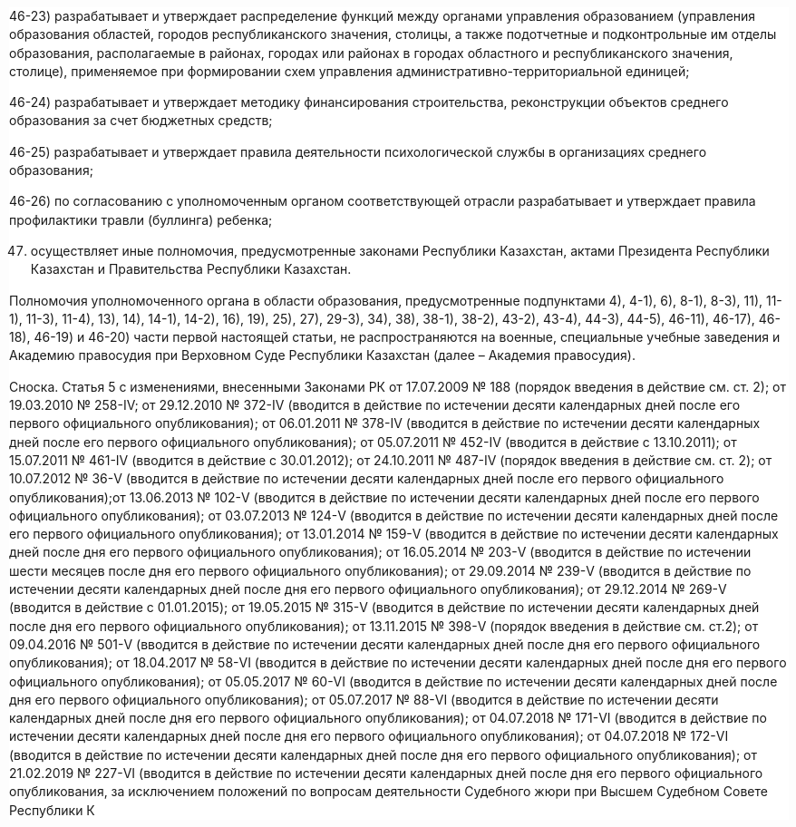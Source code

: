 46-23) разрабатывает и утверждает распределение функций между органами управления образованием (управления образования областей, городов республиканского значения, столицы, а также подотчетные и подконтрольные им отделы образования, располагаемые в районах, городах или районах в городах областного и республиканского значения, столице), применяемое при формировании схем управления административно-территориальной единицей;

46-24) разрабатывает и утверждает методику финансирования строительства, реконструкции объектов среднего образования за счет бюджетных средств;

46-25) разрабатывает и утверждает правила деятельности психологической службы в организациях среднего образования;

46-26) по согласованию с уполномоченным органом соответствующей отрасли разрабатывает и утверждает правила профилактики травли (буллинга) ребенка;

47) осуществляет иные полномочия, предусмотренные законами Республики Казахстан, актами Президента Республики Казахстан и Правительства Республики Казахстан.

Полномочия уполномоченного органа в области образования, предусмотренные подпунктами 4), 4-1), 6), 8-1), 8-3), 11), 11-1), 11-3), 11-4), 13), 14), 14-1), 14-2), 16), 19), 25), 27), 29-3), 34), 38), 38-1), 38-2), 43-2), 43-4), 44-3), 44-5), 46-11), 46-17), 46-18), 46-19) и 46-20) части первой настоящей статьи, не распространяются на военные, специальные учебные заведения и Академию правосудия при Верховном Суде Республики Казахстан (далее – Академия правосудия).

Сноска. Статья 5 с изменениями, внесенными Законами РК от 17.07.2009 № 188 (порядок введения в действие см. ст. 2); от 19.03.2010 № 258-IV; от 29.12.2010 № 372-IV (вводится в действие по истечении десяти календарных дней после его первого официального опубликования); от 06.01.2011 № 378-IV (вводится в действие по истечении десяти календарных дней после его первого официального опубликования); от 05.07.2011 № 452-IV (вводится в действие с 13.10.2011); от 15.07.2011 № 461-IV (вводится в действие с 30.01.2012); от 24.10.2011 № 487-IV (порядок введения в действие см. ст. 2); от 10.07.2012 № 36-V (вводится в действие по истечении десяти календарных дней после его первого официального опубликования);от 13.06.2013 № 102-V (вводится в действие по истечении десяти календарных дней после его первого официального опубликования); от 03.07.2013 № 124-V (вводится в действие по истечении десяти календарных дней после его первого официального опубликования); от 13.01.2014 № 159-V (вводится в действие по истечении десяти календарных дней после дня его первого официального опубликования); от 16.05.2014 № 203-V (вводится в действие по истечении шести месяцев после дня его первого официального опубликования); от 29.09.2014 № 239-V (вводится в действие по истечении десяти календарных дней после дня его первого официального опубликования); от 29.12.2014 № 269-V (вводится в действие с 01.01.2015); от 19.05.2015 № 315-V (вводится в действие по истечении десяти календарных дней после дня его первого официального опубликования); от 13.11.2015 № 398-V (порядок введения в действие см. ст.2); от 09.04.2016 № 501-V (вводится в действие по истечении десяти календарных дней после дня его первого официального опубликования); от 18.04.2017 № 58-VI (вводится в действие по истечении десяти календарных дней после дня его первого официального опубликования); от 05.05.2017 № 60-VI (вводится в действие по истечении десяти календарных дней после дня его первого официального опубликования); от 05.07.2017 № 88-VI (вводится в действие по истечении десяти календарных дней после дня его первого официального опубликования); от 04.07.2018 № 171-VI (вводится в действие по истечении десяти календарных дней после дня его первого официального опубликования); от 04.07.2018 № 172-VІ (вводится в действие по истечении десяти календарных дней после дня его первого официального опубликования); от 21.02.2019 № 227-VІ (вводится в действие по истечении десяти календарных дней после дня его первого официального опубликования, за исключением положений по вопросам деятельности Судебного жюри при Высшем Судебном Совете Республики К